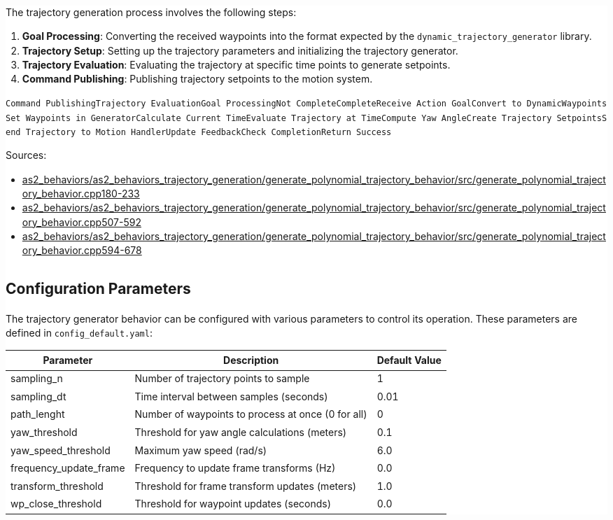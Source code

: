The trajectory generation process involves the following steps:

1.  **Goal Processing**: Converting the received waypoints into the format expected by the `dynamic_trajectory_generator` library.
2.  **Trajectory Setup**: Setting up the trajectory parameters and initializing the trajectory generator.
3.  **Trajectory Evaluation**: Evaluating the trajectory at specific time points to generate setpoints.
4.  **Command Publishing**: Publishing trajectory setpoints to the motion system.

```
Command PublishingTrajectory EvaluationGoal ProcessingNot CompleteCompleteReceive Action GoalConvert to DynamicWaypointsSet Waypoints in GeneratorCalculate Current TimeEvaluate Trajectory at TimeCompute Yaw AngleCreate Trajectory SetpointsSend Trajectory to Motion HandlerUpdate FeedbackCheck CompletionReturn Success
```

Sources:

-   [as2\_behaviors/as2\_behaviors\_trajectory\_generation/generate\_polynomial\_trajectory\_behavior/src/generate\_polynomial\_trajectory\_behavior.cpp180-233](https://github.com/aerostack2/aerostack2/blob/10200cd9/as2_behaviors/as2_behaviors_trajectory_generation/generate_polynomial_trajectory_behavior/src/generate_polynomial_trajectory_behavior.cpp#L180-L233)
-   [as2\_behaviors/as2\_behaviors\_trajectory\_generation/generate\_polynomial\_trajectory\_behavior/src/generate\_polynomial\_trajectory\_behavior.cpp507-592](https://github.com/aerostack2/aerostack2/blob/10200cd9/as2_behaviors/as2_behaviors_trajectory_generation/generate_polynomial_trajectory_behavior/src/generate_polynomial_trajectory_behavior.cpp#L507-L592)
-   [as2\_behaviors/as2\_behaviors\_trajectory\_generation/generate\_polynomial\_trajectory\_behavior/src/generate\_polynomial\_trajectory\_behavior.cpp594-678](https://github.com/aerostack2/aerostack2/blob/10200cd9/as2_behaviors/as2_behaviors_trajectory_generation/generate_polynomial_trajectory_behavior/src/generate_polynomial_trajectory_behavior.cpp#L594-L678)

## Configuration Parameters

The trajectory generator behavior can be configured with various parameters to control its operation. These parameters are defined in `config_default.yaml`:

| Parameter | Description | Default Value |
| --- | --- | --- |
| sampling\_n | Number of trajectory points to sample | 1 |
| sampling\_dt | Time interval between samples (seconds) | 0.01 |
| path\_lenght | Number of waypoints to process at once (0 for all) | 0 |
| yaw\_threshold | Threshold for yaw angle calculations (meters) | 0.1 |
| yaw\_speed\_threshold | Maximum yaw speed (rad/s) | 6.0 |
| frequency\_update\_frame | Frequency to update frame transforms (Hz) | 0.0 |
| transform\_threshold | Threshold for frame transform updates (meters) | 1.0 |
| wp\_close\_threshold | Threshold for waypoint updates (seconds) | 0.0 |
